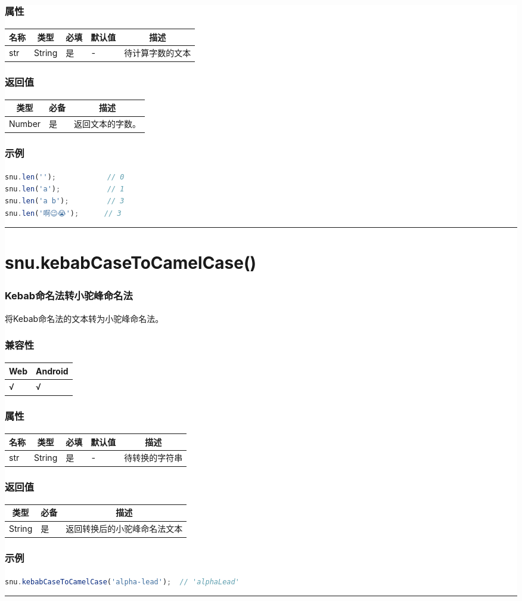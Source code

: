 ### 属性

| 名称 | 类型   | 必填 | 默认值 | 描述             |
| ---- | ------ | ---- | ------ | ---------------- |
| str  | String | 是   | -      | 待计算字数的文本 |

### 返回值

| 类型   | 必备 | 描述             |
| ------ | ---- | ---------------- |
| Number | 是   | 返回文本的字数。 |

### 示例
```typescript
snu.len('');            // 0
snu.len('a');           // 1
snu.len('a b');         // 3
snu.len('啊😉😭');      // 3
```

---

# snu.kebabCaseToCamelCase()

### **Kebab命名法转小驼峰命名法**

将Kebab命名法的文本转为小驼峰命名法。

### 兼容性

| Web  | Android |
| ---- | ------- |
| √    | √       |

### 属性

| 名称 | 类型   | 必填 | 默认值 | 描述           |
| ---- | ------ | ---- | ------ | -------------- |
| str  | String | 是   | -      | 待转换的字符串 |

### 返回值

| 类型   | 必备 | 描述                         |
| ------ | ---- | ---------------------------- |
| String | 是   | 返回转换后的小驼峰命名法文本 |

### 示例
```typescript
snu.kebabCaseToCamelCase('alpha-lead');  // 'alphaLead'
```

---